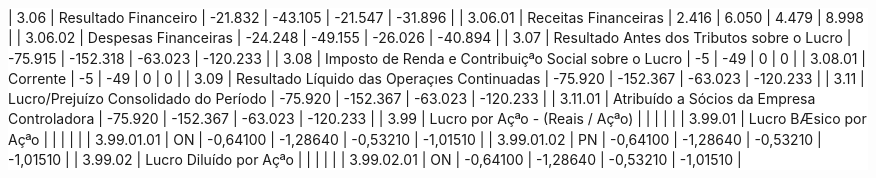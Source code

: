 | 3.06              | Resultado Financeiro                                   | -21.832                                                     | -43.105                                                                  | -21.547                                                                           | -31.896                                                                     |
| 3.06.01           | Receitas Financeiras                                   | 2.416                                                       | 6.050                                                                    | 4.479                                                                             | 8.998                                                                       |
| 3.06.02           | Despesas Financeiras                                   | -24.248                                                     | -49.155                                                                  | -26.026                                                                           | -40.894                                                                     |
| 3.07              | Resultado Antes dos Tributos sobre o Lucro             | -75.915                                                     | -152.318                                                                 | -63.023                                                                           | -120.233                                                                    |
| 3.08              | Imposto de Renda e Contribuiçªo Social sobre o Lucro   | -5                                                          | -49                                                                      | 0                                                                                 | 0                                                                           |
| 3.08.01           | Corrente                                               | -5                                                          | -49                                                                      | 0                                                                                 | 0                                                                           |
| 3.09              | Resultado Líquido das Operaçıes Continuadas            | -75.920                                                     | -152.367                                                                 | -63.023                                                                           | -120.233                                                                    |
| 3.11              | Lucro/Prejuízo Consolidado do Período                  | -75.920                                                     | -152.367                                                                 | -63.023                                                                           | -120.233                                                                    |
| 3.11.01           | Atribuído a Sócios da Empresa Controladora             | -75.920                                                     | -152.367                                                                 | -63.023                                                                           | -120.233                                                                    |
| 3.99              | Lucro por Açªo - (Reais / Açªo)                        |                                                             |                                                                          |                                                                                   |                                                                             |
| 3.99.01           | Lucro BÆsico por Açªo                                  |                                                             |                                                                          |                                                                                   |                                                                             |
| 3.99.01.01        | ON                                                     | -0,64100                                                    | -1,28640                                                                 | -0,53210                                                                          | -1,01510                                                                    |
| 3.99.01.02        | PN                                                     | -0,64100                                                    | -1,28640                                                                 | -0,53210                                                                          | -1,01510                                                                    |
| 3.99.02           | Lucro Diluído por Açªo                                 |                                                             |                                                                          |                                                                                   |                                                                             |
| 3.99.02.01        | ON                                                     | -0,64100                                                    | -1,28640                                                                 | -0,53210                                                                          | -1,01510                                                                    |